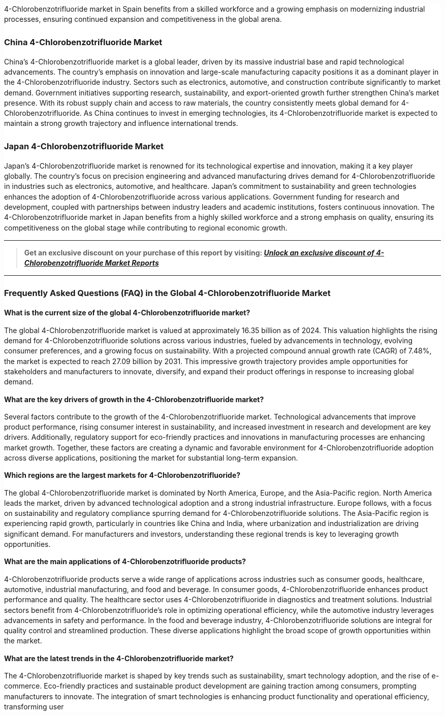 4-Chlorobenzotrifluoride market in Spain benefits from a skilled workforce and a growing emphasis on modernizing industrial processes, ensuring continued expansion and competitiveness in the global arena.</p><h3>China 4-Chlorobenzotrifluoride Market</h3><p>China&rsquo;s 4-Chlorobenzotrifluoride market is a global leader, driven by its massive industrial base and rapid technological advancements. The country&rsquo;s emphasis on innovation and large-scale manufacturing capacity positions it as a dominant player in the 4-Chlorobenzotrifluoride industry. Sectors such as electronics, automotive, and construction contribute significantly to market demand. Government initiatives supporting research, sustainability, and export-oriented growth further strengthen China&rsquo;s market presence. With its robust supply chain and access to raw materials, the country consistently meets global demand for 4-Chlorobenzotrifluoride. As China continues to invest in emerging technologies, its 4-Chlorobenzotrifluoride market is expected to maintain a strong growth trajectory and influence international trends.</p><h3>Japan 4-Chlorobenzotrifluoride Market</h3><p>Japan&rsquo;s 4-Chlorobenzotrifluoride market is renowned for its technological expertise and innovation, making it a key player globally. The country&rsquo;s focus on precision engineering and advanced manufacturing drives demand for 4-Chlorobenzotrifluoride in industries such as electronics, automotive, and healthcare. Japan&rsquo;s commitment to sustainability and green technologies enhances the adoption of 4-Chlorobenzotrifluoride across various applications. Government funding for research and development, coupled with partnerships between industry leaders and academic institutions, fosters continuous innovation. The 4-Chlorobenzotrifluoride market in Japan benefits from a highly skilled workforce and a strong emphasis on quality, ensuring its competitiveness on the global stage while contributing to regional economic growth.</p><hr /><blockquote><p><strong>Get an exclusive discount on your purchase of this report by visiting: <em><a href="://marketresearchpulse.com/ask-for-discount/88866?utm_source=Github&amp;utm_medium=025">Unlock an exclusive discount of 4-Chlorobenzotrifluoride Market Reports</a></em>&nbsp;</strong></p></blockquote><hr /><h3>Frequently Asked Questions (FAQ) in the Global 4-Chlorobenzotrifluoride Market</h3><p><strong>What is the current size of the global 4-Chlorobenzotrifluoride market?</strong></p><p>The global 4-Chlorobenzotrifluoride market is valued at approximately 16.35 billion as of 2024. This valuation highlights the rising demand for 4-Chlorobenzotrifluoride solutions across various industries, fueled by advancements in technology, evolving consumer preferences, and a growing focus on sustainability. With a projected compound annual growth rate (CAGR) of 7.48%, the market is expected to reach 27.09 billion by 2031. This impressive growth trajectory provides ample opportunities for stakeholders and manufacturers to innovate, diversify, and expand their product offerings in response to increasing global demand.</p><p><strong>What are the key drivers of growth in the 4-Chlorobenzotrifluoride market?</strong></p><p>Several factors contribute to the growth of the 4-Chlorobenzotrifluoride market. Technological advancements that improve product performance, rising consumer interest in sustainability, and increased investment in research and development are key drivers. Additionally, regulatory support for eco-friendly practices and innovations in manufacturing processes are enhancing market growth. Together, these factors are creating a dynamic and favorable environment for 4-Chlorobenzotrifluoride adoption across diverse applications, positioning the market for substantial long-term expansion.</p><p><strong>Which regions are the largest markets for 4-Chlorobenzotrifluoride?</strong></p><p>The global 4-Chlorobenzotrifluoride market is dominated by North America, Europe, and the Asia-Pacific region. North America leads the market, driven by advanced technological adoption and a strong industrial infrastructure. Europe follows, with a focus on sustainability and regulatory compliance spurring demand for 4-Chlorobenzotrifluoride solutions. The Asia-Pacific region is experiencing rapid growth, particularly in countries like China and India, where urbanization and industrialization are driving significant demand. For manufacturers and investors, understanding these regional trends is key to leveraging growth opportunities.</p><p><strong>What are the main applications of 4-Chlorobenzotrifluoride products?</strong></p><p>4-Chlorobenzotrifluoride products serve a wide range of applications across industries such as consumer goods, healthcare, automotive, industrial manufacturing, and food and beverage. In consumer goods, 4-Chlorobenzotrifluoride enhances product performance and quality. The healthcare sector uses 4-Chlorobenzotrifluoride in diagnostics and treatment solutions. Industrial sectors benefit from 4-Chlorobenzotrifluoride&rsquo;s role in optimizing operational efficiency, while the automotive industry leverages advancements in safety and performance. In the food and beverage industry, 4-Chlorobenzotrifluoride solutions are integral for quality control and streamlined production. These diverse applications highlight the broad scope of growth opportunities within the market.</p><p><strong>What are the latest trends in the 4-Chlorobenzotrifluoride market?</strong></p><p>The 4-Chlorobenzotrifluoride market is shaped by key trends such as sustainability, smart technology adoption, and the rise of e-commerce. Eco-friendly practices and sustainable product development are gaining traction among consumers, prompting manufacturers to innovate. The integration of smart technologies is enhancing product functionality and operational efficiency, transforming user